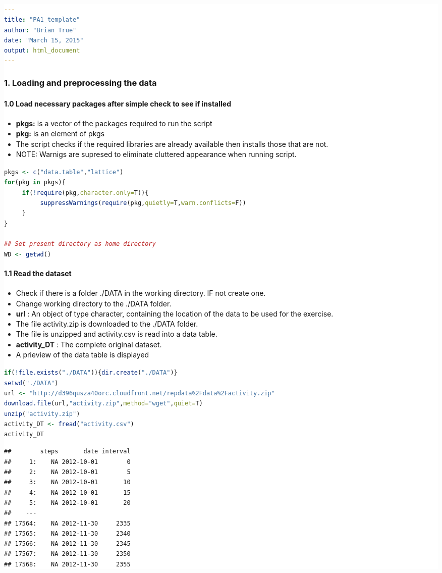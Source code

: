 ```yaml
---
title: "PA1_template"
author: "Brian True"
date: "March 15, 2015"
output: html_document
---
```


### 1. Loading and preprocessing the data

#### 1.0 Load necessary packages after simple check to see if installed
* __pkgs:__ is a vector of the packages required to run the script
* __pkg:__ is an element of pkgs
* The script checks if the required libraries are already available then                installs those that are not.
* NOTE: Warnigs are supresed to eliminate cluttered appearance when running script.


```r
pkgs <- c("data.table","lattice")
for(pkg in pkgs){
     if(!require(pkg,character.only=T)){
          suppressWarnings(require(pkg,quietly=T,warn.conflicts=F))
     }
}

## Set present directory as home directory
WD <- getwd()
```

#### 1.1 Read the dataset 
* Check if there is a folder ./DATA in the working directory. IF not create one.
* Change working directory to the ./DATA folder.
* __url__ : An object of type character, containing the location of the data to be used for the exercise.
* The file activity.zip is downloaded to the ./DATA folder.
* The file is unzipped and activity.csv is read into a data table.
* __activity_DT__ : The complete original dataset.
* A prieview of the data table is displayed


```r
if(!file.exists("./DATA")){dir.create("./DATA")}
setwd("./DATA")
url <- "http://d396qusza40orc.cloudfront.net/repdata%2Fdata%2Factivity.zip"
download.file(url,"activity.zip",method="wget",quiet=T)
unzip("activity.zip")
activity_DT <- fread("activity.csv")
activity_DT
```

```
##        steps       date interval
##     1:    NA 2012-10-01        0
##     2:    NA 2012-10-01        5
##     3:    NA 2012-10-01       10
##     4:    NA 2012-10-01       15
##     5:    NA 2012-10-01       20
##    ---                          
## 17564:    NA 2012-11-30     2335
## 17565:    NA 2012-11-30     2340
## 17566:    NA 2012-11-30     2345
## 17567:    NA 2012-11-30     2350
## 17568:    NA 2012-11-30     2355
```